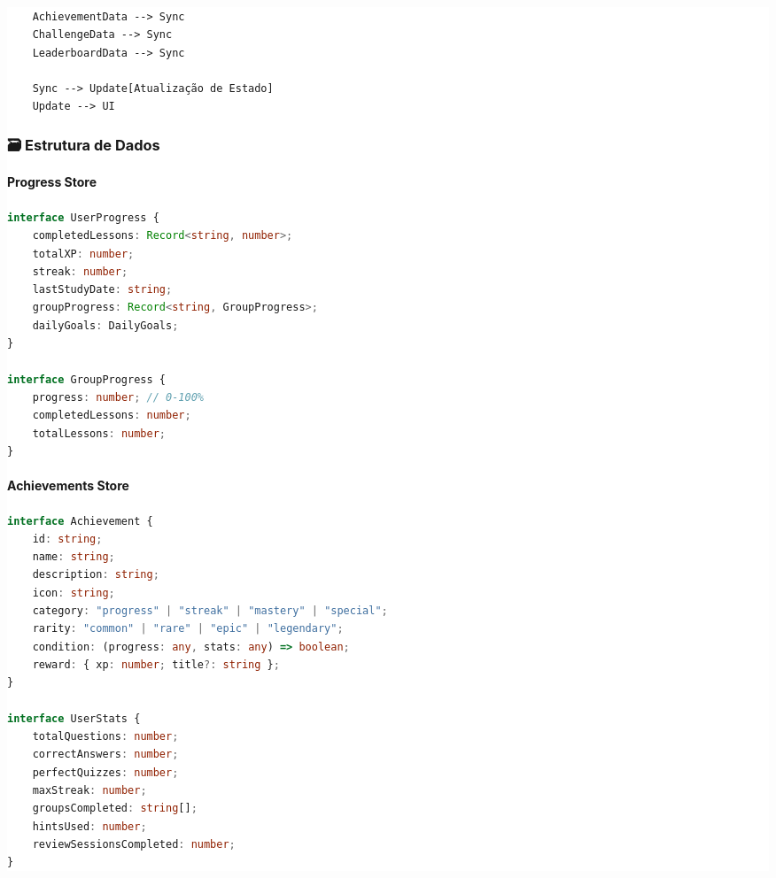 ```mermaid
    AchievementData --> Sync
    ChallengeData --> Sync
    LeaderboardData --> Sync

    Sync --> Update[Atualização de Estado]
    Update --> UI
```

### 🗃️ **Estrutura de Dados**

#### **Progress Store**

```typescript
interface UserProgress {
    completedLessons: Record<string, number>;
    totalXP: number;
    streak: number;
    lastStudyDate: string;
    groupProgress: Record<string, GroupProgress>;
    dailyGoals: DailyGoals;
}

interface GroupProgress {
    progress: number; // 0-100%
    completedLessons: number;
    totalLessons: number;
}
```

#### **Achievements Store**

```typescript
interface Achievement {
    id: string;
    name: string;
    description: string;
    icon: string;
    category: "progress" | "streak" | "mastery" | "special";
    rarity: "common" | "rare" | "epic" | "legendary";
    condition: (progress: any, stats: any) => boolean;
    reward: { xp: number; title?: string };
}

interface UserStats {
    totalQuestions: number;
    correctAnswers: number;
    perfectQuizzes: number;
    maxStreak: number;
    groupsCompleted: string[];
    hintsUsed: number;
    reviewSessionsCompleted: number;
}
```
